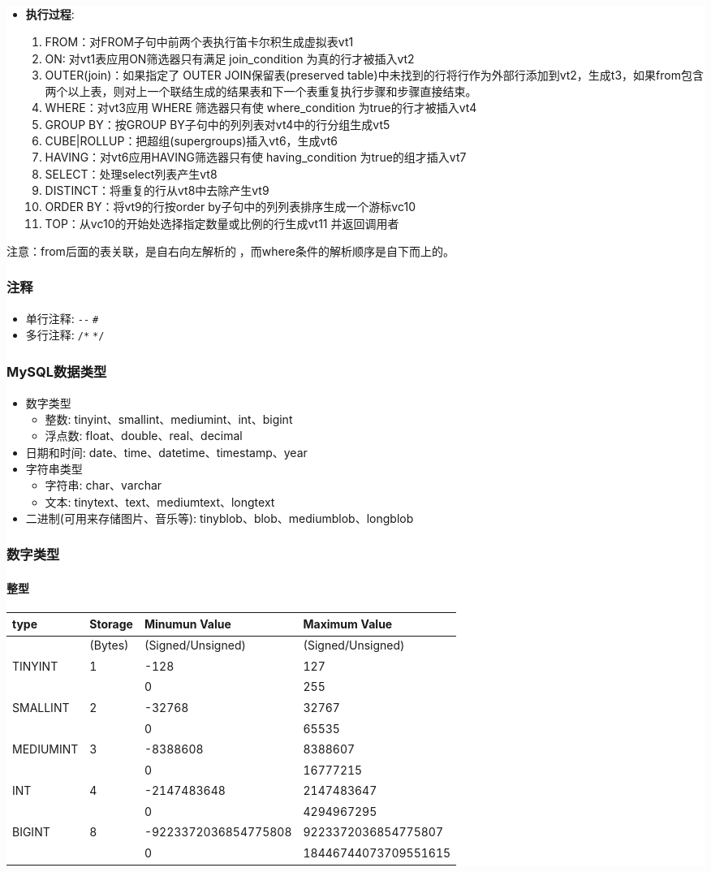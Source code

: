 - **执行过程**:

  1. FROM：对FROM子句中前两个表执行笛卡尔积生成虚拟表vt1
  2. ON: 对vt1表应用ON筛选器只有满足 join_condition 为真的行才被插入vt2
  3. OUTER(join)：如果指定了 OUTER JOIN保留表(preserved table)中未找到的行将行作为外部行添加到vt2，生成t3，如果from包含两个以上表，则对上一个联结生成的结果表和下一个表重复执行步骤和步骤直接结束。
  4. WHERE：对vt3应用 WHERE 筛选器只有使 where_condition 为true的行才被插入vt4
  5. GROUP BY：按GROUP BY子句中的列列表对vt4中的行分组生成vt5
  6. CUBE|ROLLUP：把超组(supergroups)插入vt6，生成vt6
  7. HAVING：对vt6应用HAVING筛选器只有使 having_condition 为true的组才插入vt7
  8. SELECT：处理select列表产生vt8
  9. DISTINCT：将重复的行从vt8中去除产生vt9
  10. ORDER BY：将vt9的行按order by子句中的列列表排序生成一个游标vc10
  11. TOP：从vc10的开始处选择指定数量或比例的行生成vt11 并返回调用者

注意：from后面的表关联，是自右向左解析的 ，而where条件的解析顺序是自下而上的。

### 注释

- 单行注释: `--` `#`
- 多行注释: `/*` `*/`

### MySQL数据类型

- 数字类型
  - 整数: tinyint、smallint、mediumint、int、bigint
  - 浮点数: float、double、real、decimal
- 日期和时间: date、time、datetime、timestamp、year
- 字符串类型
  - 字符串: char、varchar
  - 文本: tinytext、text、mediumtext、longtext
- 二进制(可用来存储图片、音乐等): tinyblob、blob、mediumblob、longblob

### 数字类型

#### 整型

| type | Storage | Minumun Value | Maximum Value|
| :------------- | :------------- | :------------- | :------------- |
||(Bytes)|(Signed/Unsigned)|(Signed/Unsigned)|
|TINYINT|1|-128|127|
|||0|255|
|SMALLINT|2|-32768|32767|
|||0|65535|
|MEDIUMINT|3|-8388608|8388607|
|||0|16777215|
|INT|4|-2147483648|2147483647|
|||0|4294967295|
|BIGINT|8|-9223372036854775808|9223372036854775807|
|||0|18446744073709551615|
